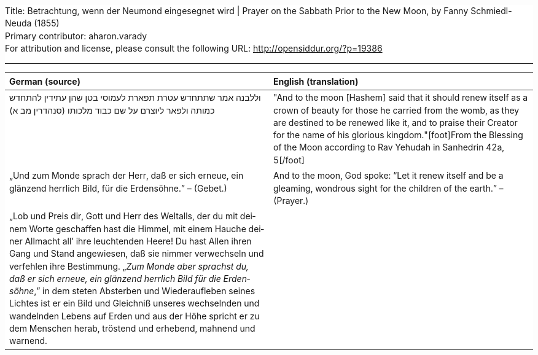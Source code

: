 <html>
<head></head>
<body>
Title: Betrachtung, wenn der Neumond eingesegnet wird | Prayer on the Sabbath Prior to the New Moon, by Fanny Schmiedl-Neuda (1855)<br />
Primary contributor: aharon.varady<br />
For attribution and license, please consult the following URL: <a href="http://opensiddur.org/?p=19386">http://opensiddur.org/?p=19386</a>
<p />
<hr />

<table style="margin-left: auto;margin-right: auto;" class="draggable">
<thead><tr><th id="x" style="text-align: left;">German (source)</th><th style="text-align: left;">English (translation)</th></tr></thead>
<tbody>
<tr><td style="vertical-align:top;" width="50%">
<div class="liturgy"><span lang="he">
וללבנה אמר שתתחדש 
עטרת תפארת 
לעמוסי בטן 
שהן עתידין להתחדש כמותה 
ולפאר ליוצרם על שם כבוד מלכותו <span class="citation">(סנהדרין מב א)</span>
</span></div></td>

<td style="vertical-align:top;" width="50%">
<div class="english">
"And to the moon [Hashem] said that it should renew itself 
as a crown of beauty
for those he carried from the womb, 
as they are destined to be renewed like it, 
and to praise their Creator for the name of his glorious kingdom."[foot]From the Blessing of the Moon according to Rav Yehudah in Sanhedrin 42a, 5[/foot]
</div></td></tr>


<tr><td style="vertical-align:top;" width="50%">
<div class="english"><span lang="de">
„Und zum Monde sprach der Herr, daß er 
sich erneue, ein glänzend herrlich Bild, für 
die Erdensöhne.” – (Gebet.) 
</span></div></td>

<td style="vertical-align:top;" width="50%">
<div class="english"><span lang="en">
And to the moon, God spoke:
“Let it renew itself and be a gleaming, wondrous sight
for the children of the earth.” – (Prayer.) 
</span></div></td></tr>


<tr><td style="vertical-align:top;" width="50%">
<div class="english"><span lang="de">
„Lob und Preis dir, Gott und Herr des Weltalls, der du mit deinem Worte geschaffen hast die Himmel, mit einem Hauche deiner Allmacht all’ ihre leuchtenden Heere! Du hast Allen ihren Gang und Stand angewiesen, daß sie nimmer verwechseln und verfehlen ihre Bestimmung. „<em>Zum Monde aber sprachst du, daß er sich erneue, ein glänzend herrlich Bild für die Erdensöhne</em>,” in dem steten Absterben und Wiederaufleben seines Lichtes ist er ein Bild und Gleichniß unseres wechselnden und wandelnden Lebens auf Erden und aus der Höhe spricht er zu dem Menschen herab, tröstend und erhebend, mahnend und warnend.
</span></div></td>
